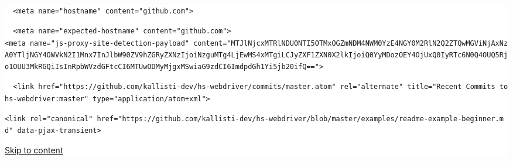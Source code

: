 


  <meta class="js-ga-set" name="dimension1" content="Logged Out">


  

      <meta name="hostname" content="github.com">
  <meta name="user-login" content="">

      <meta name="expected-hostname" content="github.com">
    <meta name="js-proxy-site-detection-payload" content="MTJlNjcxMTRlNDU0NTI5OTMxOGZmNDM4NWM0YzE4NGY0M2RlN2Q2ZTQwMGViNjAxNzA0YTljNGY4OWVkN2I1Mnx7InJlbW90ZV9hZGRyZXNzIjoiNzguMTg4LjEwMS4xMTgiLCJyZXF1ZXN0X2lkIjoiQ0YyMDozOEY4OjUxQ0IyRTc6N0Q4OUQ5Rjo1OUU3MkRGQiIsInRpbWVzdGFtcCI6MTUwODMyMjgxMSwiaG9zdCI6ImdpdGh1Yi5jb20ifQ==">


  <meta name="html-safe-nonce" content="766a1c92cd77c69b16c11e7ded80afe5fc8e600c">

  <meta http-equiv="x-pjax-version" content="3ad95ecc7a8a96c4eb6a06993a0a0cbd">
  

      <link href="https://github.com/kallisti-dev/hs-webdriver/commits/master.atom" rel="alternate" title="Recent Commits to hs-webdriver:master" type="application/atom+xml">

  <meta name="description" content="hs-webdriver - A Haskell client for the Selenium WebDriver protocol.">
  <meta name="go-import" content="github.com/kallisti-dev/hs-webdriver git https://github.com/kallisti-dev/hs-webdriver.git">

  <meta content="1530244" name="octolytics-dimension-user_id" /><meta content="kallisti-dev" name="octolytics-dimension-user_login" /><meta content="3700080" name="octolytics-dimension-repository_id" /><meta content="kallisti-dev/hs-webdriver" name="octolytics-dimension-repository_nwo" /><meta content="true" name="octolytics-dimension-repository_public" /><meta content="false" name="octolytics-dimension-repository_is_fork" /><meta content="3700080" name="octolytics-dimension-repository_network_root_id" /><meta content="kallisti-dev/hs-webdriver" name="octolytics-dimension-repository_network_root_nwo" /><meta content="false" name="octolytics-dimension-repository_explore_github_marketplace_ci_cta_shown" />


    <link rel="canonical" href="https://github.com/kallisti-dev/hs-webdriver/blob/master/examples/readme-example-beginner.md" data-pjax-transient>


  <meta name="browser-stats-url" content="https://api.github.com/_private/browser/stats">

  <meta name="browser-errors-url" content="https://api.github.com/_private/browser/errors">

  <link rel="mask-icon" href="https://assets-cdn.github.com/pinned-octocat.svg" color="#000000">
  <link rel="icon" type="image/x-icon" href="https://assets-cdn.github.com/favicon.ico">

<meta name="theme-color" content="#1e2327">



  </head>

  <body class="logged-out env-production page-blob">
    

  <div class="position-relative js-header-wrapper ">
    <a href="#start-of-content" tabindex="1" class="px-2 py-4 show-on-focus js-skip-to-content">Skip to content</a>
    <div id="js-pjax-loader-bar" class="pjax-loader-bar"><div class="progress"></div></div>
